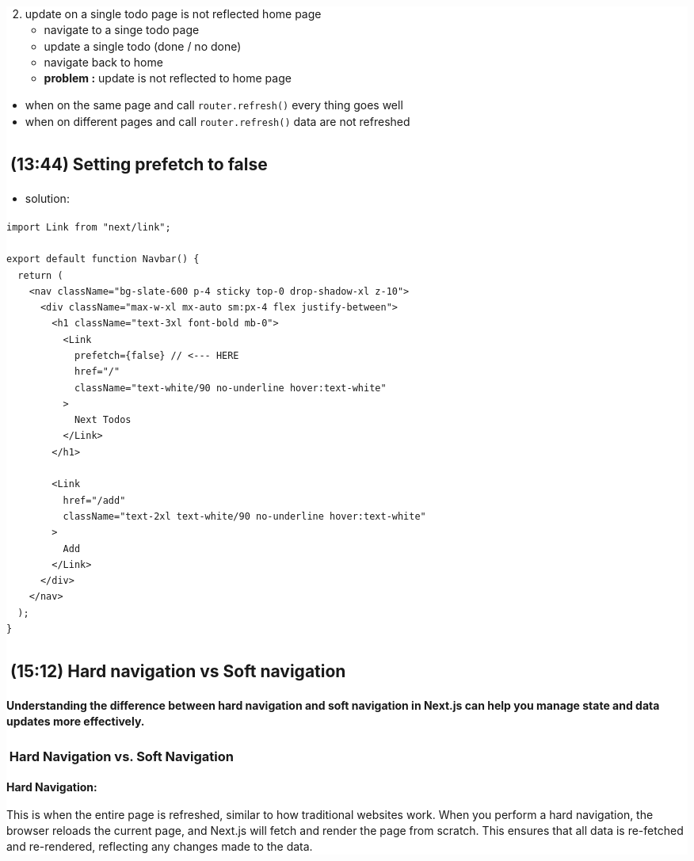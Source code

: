 2. update on a single todo page is not reflected home page
   - navigate to a singe todo page
   - update a single todo (done / no done)
   - navigate back to home
   - **problem :** update is not reflected to home page
  
- when on the same page and call `router.refresh()` every thing goes well
- when on different pages and call `router.refresh()` data are not refreshed

##  (13:44) Setting prefetch to false

- solution:

```tsx
import Link from "next/link";

export default function Navbar() {
  return (
    <nav className="bg-slate-600 p-4 sticky top-0 drop-shadow-xl z-10">
      <div className="max-w-xl mx-auto sm:px-4 flex justify-between">
        <h1 className="text-3xl font-bold mb-0">
          <Link
            prefetch={false} // <--- HERE
            href="/"
            className="text-white/90 no-underline hover:text-white"
          >
            Next Todos
          </Link>
        </h1>

        <Link
          href="/add"
          className="text-2xl text-white/90 no-underline hover:text-white"
        >
          Add
        </Link>
      </div>
    </nav>
  );
}

```

##  (15:12) Hard navigation vs Soft navigation

**Understanding the difference between hard navigation and soft navigation in Next.js can help you manage state and data updates more effectively.**

###  Hard Navigation vs. Soft Navigation

**Hard Navigation:**

This is when the entire page is refreshed, similar
to how traditional websites work. When you perform a hard navigation,
the browser reloads the current page, and Next.js will fetch and render
the page from scratch. This ensures that all data is re-fetched and
re-rendered, reflecting any changes made to the data.
